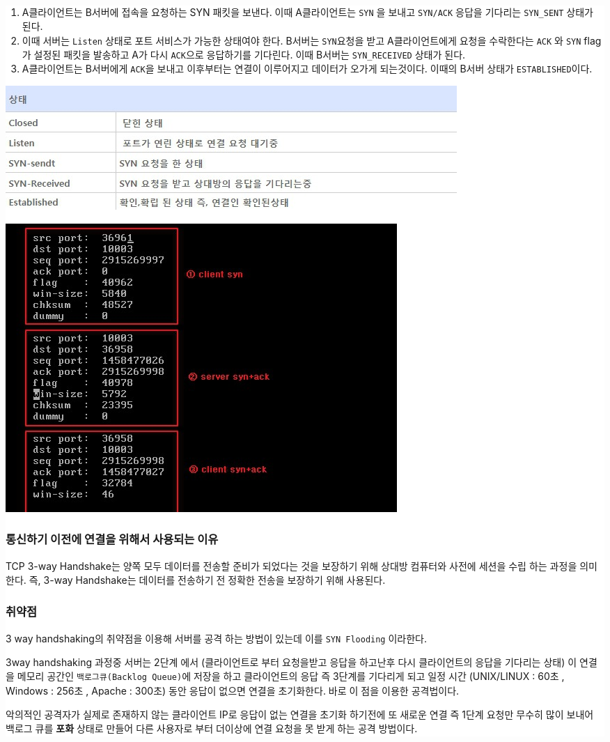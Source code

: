 1. A클라이언트는 B서버에 접속을 요청하는 SYN 패킷을 보낸다. 이때 A클라이언트는 `SYN` 을 보내고 `SYN/ACK` 응답을 기다리는 `SYN_SENT` 상태가 된다.
2. 이때 서버는 `Listen` 상태로 포트 서비스가 가능한 상태여야 한다. B서버는 `SYN`요청을 받고 A클라이언트에게 요청을 수락한다는 `ACK` 와 `SYN` flag가 설정된 패킷을 발송하고 A가 다시 `ACK`으로 응답하기를 기다린다. 이때 B서버는 `SYN_RECEIVED` 상태가 된다.
3. A클라이언트는 B서버에게 `ACK`을 보내고 이후부터는 연결이 이루어지고 데이터가 오가게 되는것이다. 이때의 B서버 상태가 `ESTABLISHED`이다.

![](Network/99423F435B32FBD22A.jpg)

![](Network/99AE67425B32FEE81B.jpg)

### 통신하기 이전에 연결을 위해서 사용되는 이유 
TCP 3-way Handshake는 양쪽 모두 데이터를 전송할 준비가 되었다는 것을 보장하기 위해 상대방 컴퓨터와 사전에 세션을 수립 하는 과정을 의미한다. 즉, 3-way Handshake는 데이터를 전송하기 전 정확한 전송을 보장하기 위해 사용된다. 

### 취약점
3 way handshaking의 취약점을 이용해 서버를 공격 하는 방법이 있는데 이를 `SYN Flooding` 이라한다.

3way handshaking 과정중 서버는 2단계 에서 (클라이언트로 부터 요청을받고 응답을 하고난후 다시 클라이언트의 응답을 기다리는 상태) 이 연결을 메모리 공간인 `백로그큐(Backlog Queue)`에 저장을 하고 클라이언트의 응답 즉 3단계를 기다리게 되고 일정 시간 (UNIX/LINUX : 60초 , Windows : 256초 , Apache : 300초) 동안 응답이 없으면 연결을 초기화한다. 바로 이 점을 이용한 공격법이다.

악의적인 공격자가 실제로 존재하지 않는 클라이언트 IP로 응답이 없는 연결을 초기화 하기전에 또 새로운 연결 즉 1단계 요청만 무수히 많이 보내어 백로그 큐를 **포화** 상태로 만들어 다른 사용자로 부터 더이상에 연결 요청을 못 받게 하는 공격 방법이다.
